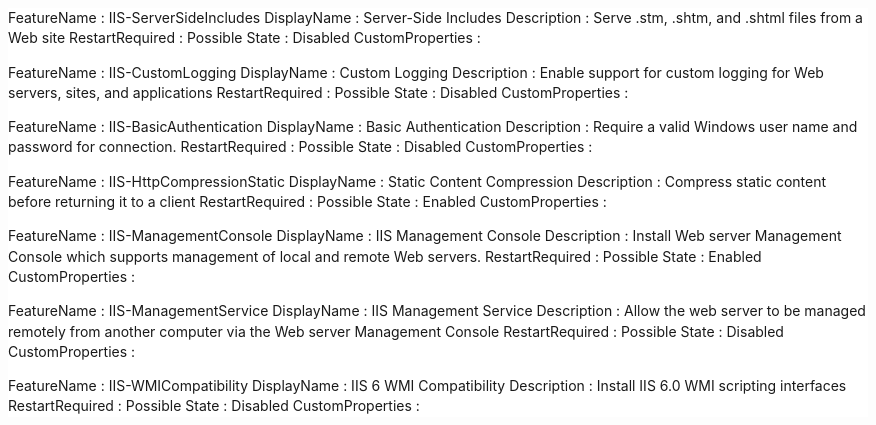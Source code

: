 
FeatureName      : IIS-ServerSideIncludes
DisplayName      : Server-Side Includes
Description      : Serve .stm, .shtm, and .shtml files from a Web site
RestartRequired  : Possible
State            : Disabled
CustomProperties :


FeatureName      : IIS-CustomLogging
DisplayName      : Custom Logging
Description      : Enable support for custom logging for Web servers, sites, and applications
RestartRequired  : Possible
State            : Disabled
CustomProperties :


FeatureName      : IIS-BasicAuthentication
DisplayName      : Basic Authentication
Description      : Require a valid Windows user name and password for connection.
RestartRequired  : Possible
State            : Disabled
CustomProperties :


FeatureName      : IIS-HttpCompressionStatic
DisplayName      : Static Content Compression
Description      : Compress static content before returning it to a client
RestartRequired  : Possible
State            : Enabled
CustomProperties :


FeatureName      : IIS-ManagementConsole
DisplayName      : IIS Management Console
Description      : Install Web server Management Console which supports management of local and remote Web servers.
RestartRequired  : Possible
State            : Enabled
CustomProperties :


FeatureName      : IIS-ManagementService
DisplayName      : IIS Management Service
Description      : Allow the web server to be managed remotely from another computer via the Web server Management Console
RestartRequired  : Possible
State            : Disabled
CustomProperties :


FeatureName      : IIS-WMICompatibility
DisplayName      : IIS 6 WMI Compatibility
Description      : Install IIS 6.0 WMI scripting interfaces
RestartRequired  : Possible
State            : Disabled
CustomProperties :
